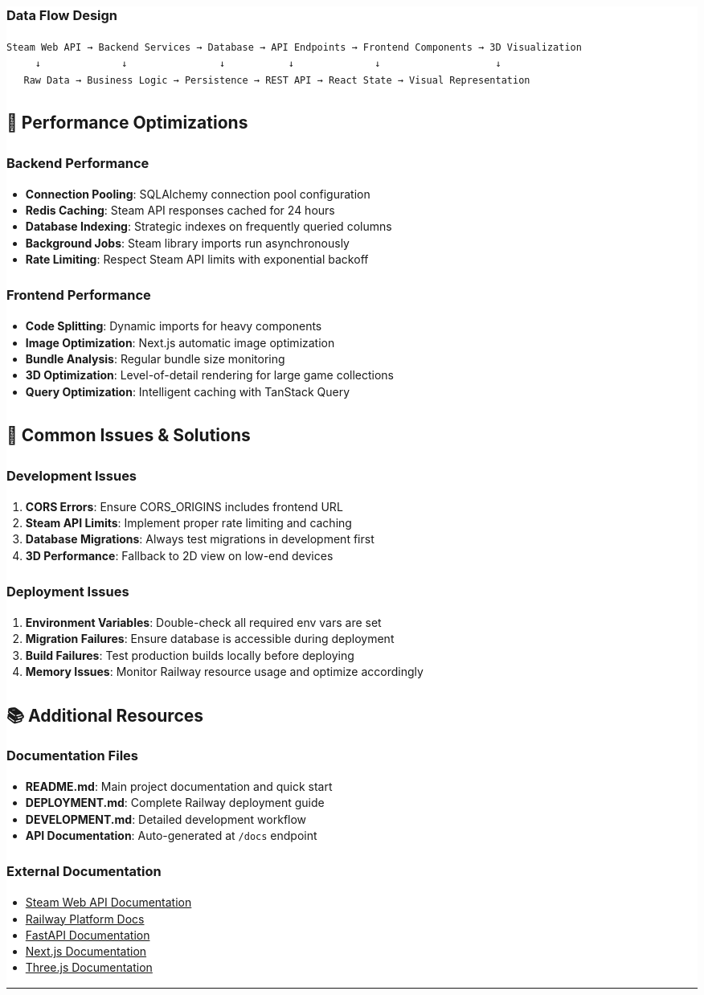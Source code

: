 ### Data Flow Design
```
Steam Web API → Backend Services → Database → API Endpoints → Frontend Components → 3D Visualization
     ↓              ↓                ↓           ↓              ↓                    ↓
   Raw Data → Business Logic → Persistence → REST API → React State → Visual Representation
```

## 🔧 Performance Optimizations

### Backend Performance
- **Connection Pooling**: SQLAlchemy connection pool configuration
- **Redis Caching**: Steam API responses cached for 24 hours
- **Database Indexing**: Strategic indexes on frequently queried columns
- **Background Jobs**: Steam library imports run asynchronously
- **Rate Limiting**: Respect Steam API limits with exponential backoff

### Frontend Performance
- **Code Splitting**: Dynamic imports for heavy components
- **Image Optimization**: Next.js automatic image optimization
- **Bundle Analysis**: Regular bundle size monitoring
- **3D Optimization**: Level-of-detail rendering for large game collections
- **Query Optimization**: Intelligent caching with TanStack Query

## 🐛 Common Issues & Solutions

### Development Issues
1. **CORS Errors**: Ensure CORS_ORIGINS includes frontend URL
2. **Steam API Limits**: Implement proper rate limiting and caching
3. **Database Migrations**: Always test migrations in development first
4. **3D Performance**: Fallback to 2D view on low-end devices

### Deployment Issues
1. **Environment Variables**: Double-check all required env vars are set
2. **Migration Failures**: Ensure database is accessible during deployment
3. **Build Failures**: Test production builds locally before deploying
4. **Memory Issues**: Monitor Railway resource usage and optimize accordingly

## 📚 Additional Resources

### Documentation Files
- **README.md**: Main project documentation and quick start
- **DEPLOYMENT.md**: Complete Railway deployment guide  
- **DEVELOPMENT.md**: Detailed development workflow
- **API Documentation**: Auto-generated at `/docs` endpoint

### External Documentation
- [Steam Web API Documentation](https://steamcommunity.com/dev)
- [Railway Platform Docs](https://docs.railway.app/)
- [FastAPI Documentation](https://fastapi.tiangolo.com/)
- [Next.js Documentation](https://nextjs.org/docs)
- [Three.js Documentation](https://threejs.org/docs/)

---